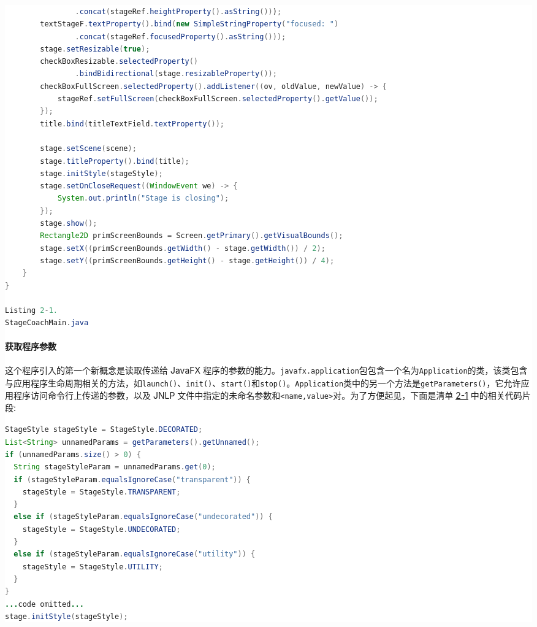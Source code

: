 ```java
                .concat(stageRef.heightProperty().asString()));
        textStageF.textProperty().bind(new SimpleStringProperty("focused: ")
                .concat(stageRef.focusedProperty().asString()));
        stage.setResizable(true);
        checkBoxResizable.selectedProperty()
                .bindBidirectional(stage.resizableProperty());
        checkBoxFullScreen.selectedProperty().addListener((ov, oldValue, newValue) -> {
            stageRef.setFullScreen(checkBoxFullScreen.selectedProperty().getValue());
        });
        title.bind(titleTextField.textProperty());

        stage.setScene(scene);
        stage.titleProperty().bind(title);
        stage.initStyle(stageStyle);
        stage.setOnCloseRequest((WindowEvent we) -> {
            System.out.println("Stage is closing");
        });
        stage.show();
        Rectangle2D primScreenBounds = Screen.getPrimary().getVisualBounds();
        stage.setX((primScreenBounds.getWidth() - stage.getWidth()) / 2);
        stage.setY((primScreenBounds.getHeight() - stage.getHeight()) / 4);
    }
}

Listing 2-1.
StageCoachMain.java

```

#### 获取程序参数

这个程序引入的第一个新概念是读取传递给 JavaFX 程序的参数的能力。`javafx.application`包包含一个名为`Application`的类，该类包含与应用程序生命周期相关的方法，如`launch()`、`init()`、`start()`和`stop()`。`Application`类中的另一个方法是`getParameters()`，它允许应用程序访问命令行上传递的参数，以及 JNLP 文件中指定的未命名参数和`<name,value>`对。为了方便起见，下面是清单 [2-1](#Par39) 中的相关代码片段:

```java
StageStyle stageStyle = StageStyle.DECORATED;
List<String> unnamedParams = getParameters().getUnnamed();
if (unnamedParams.size() > 0) {
  String stageStyleParam = unnamedParams.get(0);
  if (stageStyleParam.equalsIgnoreCase("transparent")) {
    stageStyle = StageStyle.TRANSPARENT;
  }
  else if (stageStyleParam.equalsIgnoreCase("undecorated")) {
    stageStyle = StageStyle.UNDECORATED;
  }
  else if (stageStyleParam.equalsIgnoreCase("utility")) {
    stageStyle = StageStyle.UTILITY;
  }
}
...code omitted...
stage.initStyle(stageStyle);

```

